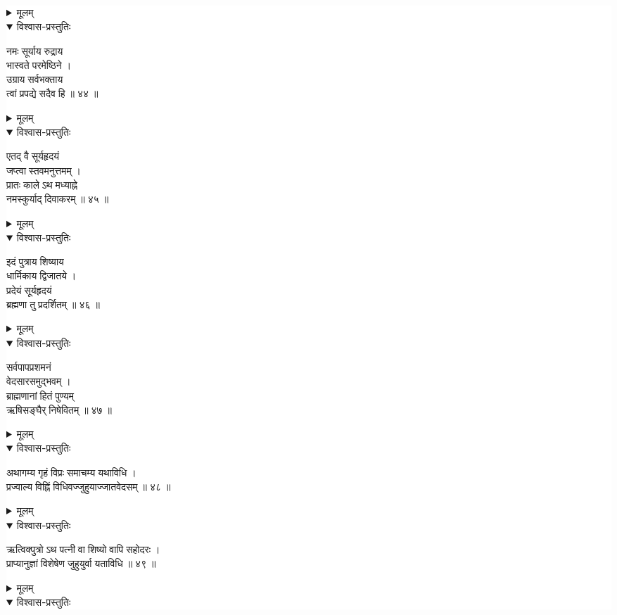 <details><summary>मूलम्</summary></details>

<details open><summary>विश्वास-प्रस्तुतिः</summary>

नमः सूर्याय रुद्राय  
भास्वते परमेष्ठिने ।  
उग्राय सर्वभक्ताय  
त्वां प्रपद्ये सदैव हि ॥ ४४ ॥
</details>

<details><summary>मूलम्</summary></details>

<details open><summary>विश्वास-प्रस्तुतिः</summary>

एतद् वै सूर्यहृदयं  
जप्त्वा स्तवमनुत्तमम् ।  
प्रातः काले ऽथ मध्याह्ने  
नमस्कुर्याद् दिवाकरम् ॥ ४५ ॥
</details>

<details><summary>मूलम्</summary></details>

<details open><summary>विश्वास-प्रस्तुतिः</summary>

इदं पुत्राय शिष्याय  
धार्मिकाय द्विजातये ।  
प्रदेयं सूर्यहृदयं  
ब्रह्मणा तु प्रदर्शितम् ॥ ४६ ॥
</details>

<details><summary>मूलम्</summary></details>

<details open><summary>विश्वास-प्रस्तुतिः</summary>

सर्वपापप्रशमनं  
वेदसारसमुद्भवम् ।  
ब्राह्मणानां हितं पुण्यम्  
ऋषिसङ्घैर् निषेवितम् ॥ ४७ ॥
</details>

<details><summary>मूलम्</summary></details>

<details open><summary>विश्वास-प्रस्तुतिः</summary>

अथागम्य गृहं विप्रः समाचम्य यथाविधि ।  
प्रज्वाल्य विह्निं विधिवज्जुहुयाज्जातवेदसम् ॥ ४८ ॥
</details>

<details><summary>मूलम्</summary></details>

<details open><summary>विश्वास-प्रस्तुतिः</summary>

ऋत्विक्पुत्रो ऽथ पत्नी वा शिष्यो वापि सहोदरः ।  
प्राप्यानुज्ञां विशेषेण जुहुयुर्वा यताविधि ॥ ४९ ॥
</details>

<details><summary>मूलम्</summary></details>

<details open><summary>विश्वास-प्रस्तुतिः</summary>
